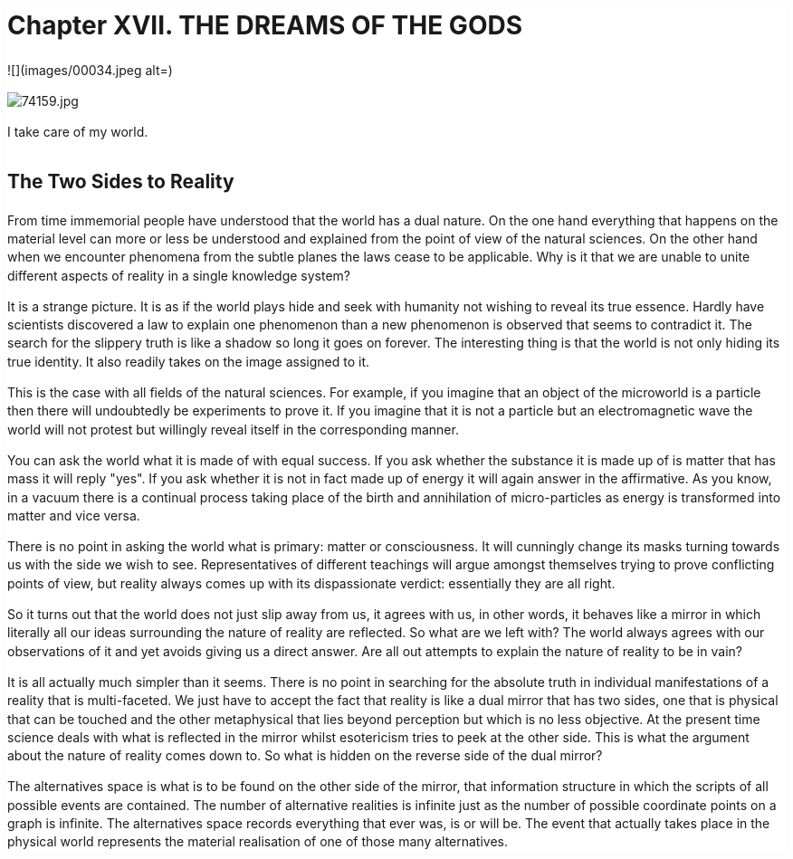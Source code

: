 # Chapter XVII. THE DREAMS OF THE GODS

![](images/00034.jpeg alt=)

![74159.jpg](../images/00035.jpeg)

I take care of my world.

## The Two Sides to Reality

From time immemorial people have understood that the world has a dual nature. On the one hand everything that happens on the material level can more or less be understood and explained from the point of view of the natural sciences. On the other hand when we encounter phenomena from the subtle planes the laws cease to be applicable. Why is it that we are unable to unite different aspects of reality in a single knowledge system?

It is a strange picture. It is as if the world plays hide and seek with humanity not wishing to reveal its true essence. Hardly have scientists discovered a law to explain one phenomenon than a new phenomenon is observed that seems to contradict it. The search for the slippery truth is like a shadow so long it goes on forever. The interesting thing is that the world is not only hiding its true identity. It also readily takes on the image assigned to it.

This is the case with all fields of the natural sciences. For example, if you imagine that an object of the microworld is a particle then there will undoubtedly be experiments to prove it. If you imagine that it is not a particle but an electromagnetic wave the world will not protest but willingly reveal itself in the corresponding manner.

You can ask the world what it is made of with equal success. If you ask whether the substance it is made up of is matter that has mass it will reply "yes". If you ask whether it is not in fact made up of energy it will again answer in the affirmative. As you know, in a vacuum there is a continual process taking place of the birth and annihilation of micro-particles as energy is transformed into matter and vice versa.

There is no point in asking the world what is primary: matter or consciousness. It will cunningly change its masks turning towards us with the side we wish to see. Representatives of different teachings will argue amongst themselves trying to prove conflicting points of view, but reality always comes up with its dispassionate verdict: essentially they are all right.

So it turns out that the world does not just slip away from us, it agrees with us, in other words, it behaves like a mirror in which literally all our ideas surrounding the nature of reality are reflected. So what are we left with? The world always agrees with our observations of it and yet avoids giving us a direct answer. Are all out attempts to explain the nature of reality to be in vain?

It is all actually much simpler than it seems. There is no point in searching for the absolute truth in individual manifestations of a reality that is multi-faceted. We just have to accept the fact that reality is like a dual mirror that has two sides, one that is physical that can be touched and the other metaphysical that lies beyond perception but which is no less objective. At the present time science deals with what is reflected in the mirror whilst esotericism tries to peek at the other side. This is what the argument about the nature of reality comes down to. So what is hidden on the reverse side of the dual mirror?

The alternatives space is what is to be found on the other side of the mirror, that information structure in which the scripts of all possible events are contained. The number of alternative realities is infinite just as the number of possible coordinate points on a graph is infinite. The alternatives space records everything that ever was, is or will be. The event that actually takes place in the physical world represents the material realisation of one of those many alternatives.

